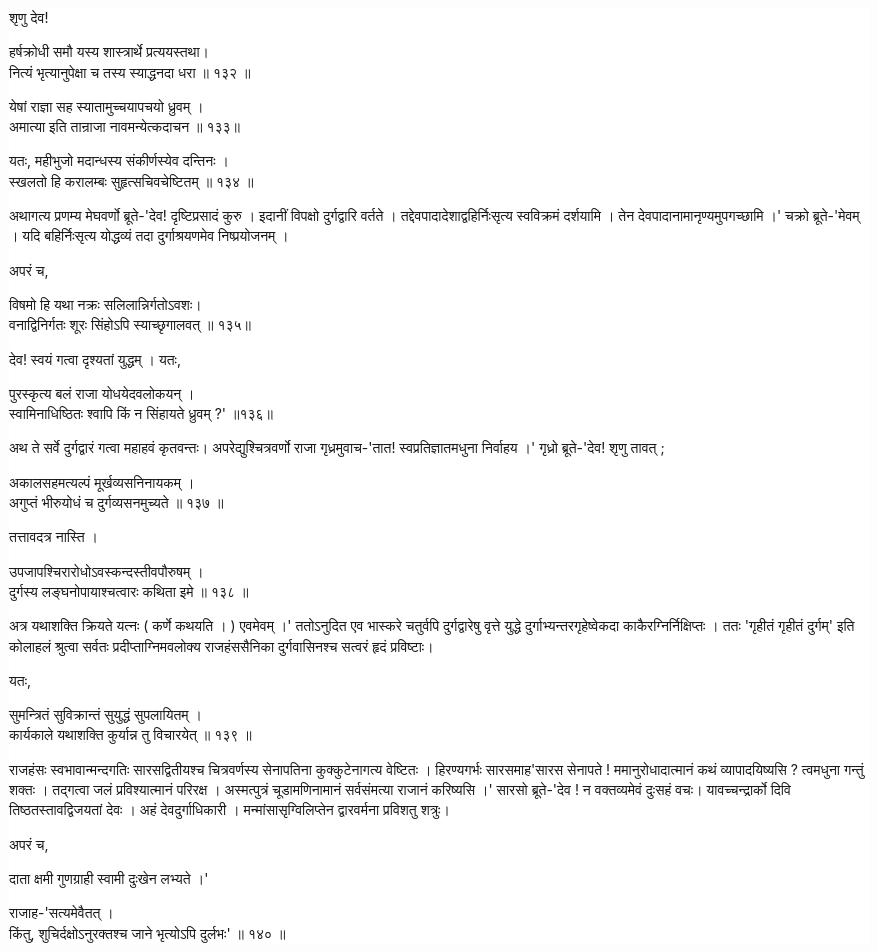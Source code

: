 शृणु देव!

हर्षक्रोधी समौ यस्य शास्त्रार्थे प्रत्ययस्तथा।  
नित्यं भृत्यानुपेक्षा च तस्य स्याद्धनदा धरा ॥ १३२ ॥

येषां राज्ञा सह स्यातामुच्चयापचयो ध्रुवम् ।  
अमात्या इति तान्राजा नावमन्येत्कदाचन ॥ १३३॥

यतः,
महीभुजो मदान्धस्य संकीर्णस्येव दन्तिनः ।  
स्खलतो हि करालम्बः सुहृत्सचिवचेष्टितम् ॥ १३४ ॥

अथागत्य प्रणम्य मेघवर्णो ब्रूते-'देव! दृष्टिप्रसादं कुरु । इदानीं विपक्षो दुर्गद्वारि वर्तते । तद्देवपादादेशाद्वहिर्निःसृत्य स्वविक्रमं दर्शयामि । तेन देवपादानामानृण्यमुपगच्छामि ।' चक्रो ब्रूते-'मेवम् । यदि बहिर्निःसृत्य योद्धव्यं तदा दुर्गाश्रयणमेव निष्प्रयोजनम् ।  

अपरं च,

विषमो हि यथा नक्रः सलिलान्निर्गतोऽवशः।  
वनाद्विनिर्गतः शूरः सिंहोऽपि स्याच्छृगालवत् ॥ १३५॥

देव! स्वयं गत्वा दृश्यतां युद्धम् । यतः,

पुरस्कृत्य बलं राजा योधयेदवलोकयन् ।  
स्वामिनाधिष्ठितः श्वापि किं न सिंहायते ध्रुवम् ?' ॥१३६॥

अथ ते सर्वे दुर्गद्वारं गत्वा महाहवं कृतवन्तः। अपरेद्युश्चित्रवर्णो राजा गृध्रमुवाच-'तात! स्वप्रतिज्ञातमधुना निर्वाहय ।' गृध्रो ब्रूते-'देव! शृणु तावत् ;

अकालसहमत्यल्पं मूर्खव्यसनिनायकम् ।  
अगुप्तं भीरुयोधं च दुर्गव्यसनमुच्यते ॥ १३७ ॥

तत्तावदत्र नास्ति ।  

उपजापश्चिरारोधोऽवस्कन्दस्तीवपौरुषम् ।  
दुर्गस्य लङ्घनोपायाश्चत्वारः कथिता इमे ॥ १३८ ॥

अत्र यथाशक्ति क्रियते यत्नः ( कर्णे कथयति । ) एवमेवम् ।' ततोऽनुदित एव भास्करे चतुर्वपि दुर्गद्वारेषु वृत्ते युद्धे दुर्गाभ्यन्तरगृहेष्वेकदा काकैरग्निर्निक्षिप्तः । ततः 'गृहीतं गृहीतं दुर्गम्' इति कोलाहलं श्रुत्वा सर्वतः प्रदीप्ताग्निमवलोक्य राजहंससैनिका दुर्गवासिनश्च सत्वरं हृदं प्रविष्टाः।  

यतः,

सुमन्त्रितं सुविक्रान्तं सुयुद्धं सुपलायितम् ।  
कार्यकाले यथाशक्ति कुर्यान्न तु विचारयेत् ॥ १३९ ॥

राजहंसः स्वभावान्मन्दगतिः सारसद्वितीयश्च चित्रवर्णस्य सेनापतिना कुक्कुटेनागत्य वेष्टितः । हिरण्यगर्भः सारसमाह'सारस सेनापते ! ममानुरोधादात्मानं कथं व्यापादयिष्यसि ? त्वमधुना गन्तुं शक्तः । तद्गत्वा जलं प्रविश्यात्मानं परिरक्ष । अस्मत्पुत्रं चूडामणिनामानं सर्वसंमत्या राजानं करिष्यसि ।' सारसो ब्रूते-'देव ! न वक्तव्यमेवं दुःसहं वचः। यावच्चन्द्रार्को दिवि तिष्ठतस्तावद्विजयतां देवः । अहं देवदुर्गाधिकारी । मन्मांसासृग्विलिप्तेन द्वारवर्मना प्रविशतु शत्रुः।  

अपरं च,

दाता क्षमी गुणग्राही स्वामी दुःखेन लभ्यते ।'

राजाह-'सत्यमेवैतत् ।  
किंतु,
शुचिर्दक्षोऽनुरक्तश्च जाने भृत्योऽपि दुर्लभः' ॥ १४० ॥
